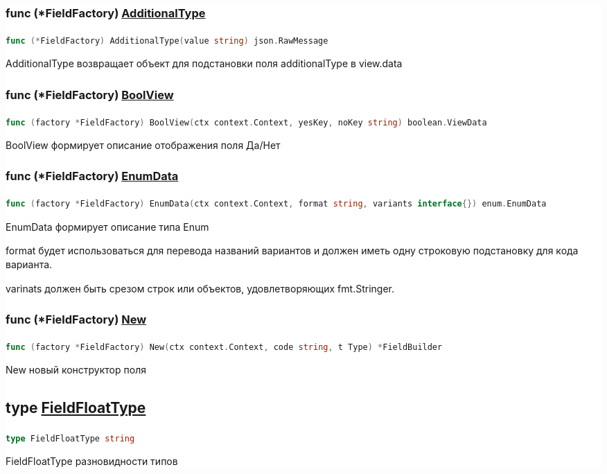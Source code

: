 

### <a name="FieldFactory.AdditionalType">func</a> (\*FieldFactory) [AdditionalType](https://git.elewise.com/elma365/common/-/tree/develop/pkg/types/field_factory.go?s=1001:1066#L33)
``` go
func (*FieldFactory) AdditionalType(value string) json.RawMessage
```
AdditionalType возвращает объект для подстановки поля additionalType в view.data




### <a name="FieldFactory.BoolView">func</a> (\*FieldFactory) [BoolView](https://git.elewise.com/elma365/common/-/tree/develop/pkg/types/field_factory.go?s=1236:1333#L38)
``` go
func (factory *FieldFactory) BoolView(ctx context.Context, yesKey, noKey string) boolean.ViewData
```
BoolView формирует описание отображения поля Да/Нет




### <a name="FieldFactory.EnumData">func</a> (\*FieldFactory) [EnumData](https://git.elewise.com/elma365/common/-/tree/develop/pkg/types/field_factory.go?s=1894:2003#L51)
``` go
func (factory *FieldFactory) EnumData(ctx context.Context, format string, variants interface{}) enum.EnumData
```
EnumData формирует описание типа Enum

format будет использоваться для перевода названий вариантов и должен иметь одну строковую подстановку
для кода варианта.

varinats должен быть срезом строк или объектов, удовлетворяющих fmt.Stringer.




### <a name="FieldFactory.New">func</a> (\*FieldFactory) [New](https://git.elewise.com/elma365/common/-/tree/develop/pkg/types/field_factory.go?s=2653:2741#L78)
``` go
func (factory *FieldFactory) New(ctx context.Context, code string, t Type) *FieldBuilder
```
New новый конструктор поля




## <a name="FieldFloatType">type</a> [FieldFloatType](https://git.elewise.com/elma365/common/-/tree/develop/pkg/types/implement_float.go?s=95:121#L6)
``` go
type FieldFloatType string
```
FieldFloatType разновидности типов

